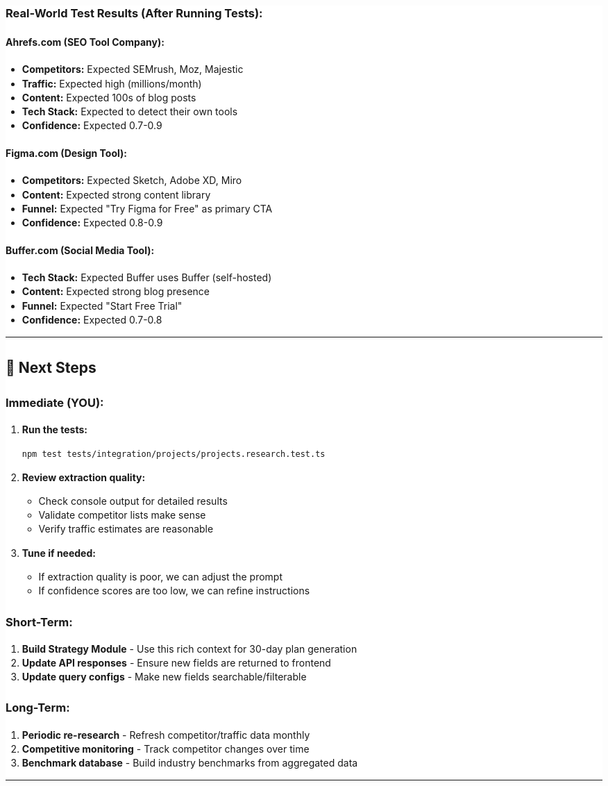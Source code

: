 ### Real-World Test Results (After Running Tests):

#### Ahrefs.com (SEO Tool Company):
- **Competitors:** Expected SEMrush, Moz, Majestic
- **Traffic:** Expected high (millions/month)
- **Content:** Expected 100s of blog posts
- **Tech Stack:** Expected to detect their own tools
- **Confidence:** Expected 0.7-0.9

#### Figma.com (Design Tool):
- **Competitors:** Expected Sketch, Adobe XD, Miro
- **Content:** Expected strong content library
- **Funnel:** Expected "Try Figma for Free" as primary CTA
- **Confidence:** Expected 0.8-0.9

#### Buffer.com (Social Media Tool):
- **Tech Stack:** Expected Buffer uses Buffer (self-hosted)
- **Content:** Expected strong blog presence
- **Funnel:** Expected "Start Free Trial" 
- **Confidence:** Expected 0.7-0.8

---

## 🚀 Next Steps

### Immediate (YOU):
1. **Run the tests:**
   ```bash
   npm test tests/integration/projects/projects.research.test.ts
   ```

2. **Review extraction quality:**
   - Check console output for detailed results
   - Validate competitor lists make sense
   - Verify traffic estimates are reasonable

3. **Tune if needed:**
   - If extraction quality is poor, we can adjust the prompt
   - If confidence scores are too low, we can refine instructions

### Short-Term:
1. **Build Strategy Module** - Use this rich context for 30-day plan generation
2. **Update API responses** - Ensure new fields are returned to frontend
3. **Update query configs** - Make new fields searchable/filterable

### Long-Term:
1. **Periodic re-research** - Refresh competitor/traffic data monthly
2. **Competitive monitoring** - Track competitor changes over time
3. **Benchmark database** - Build industry benchmarks from aggregated data

---
